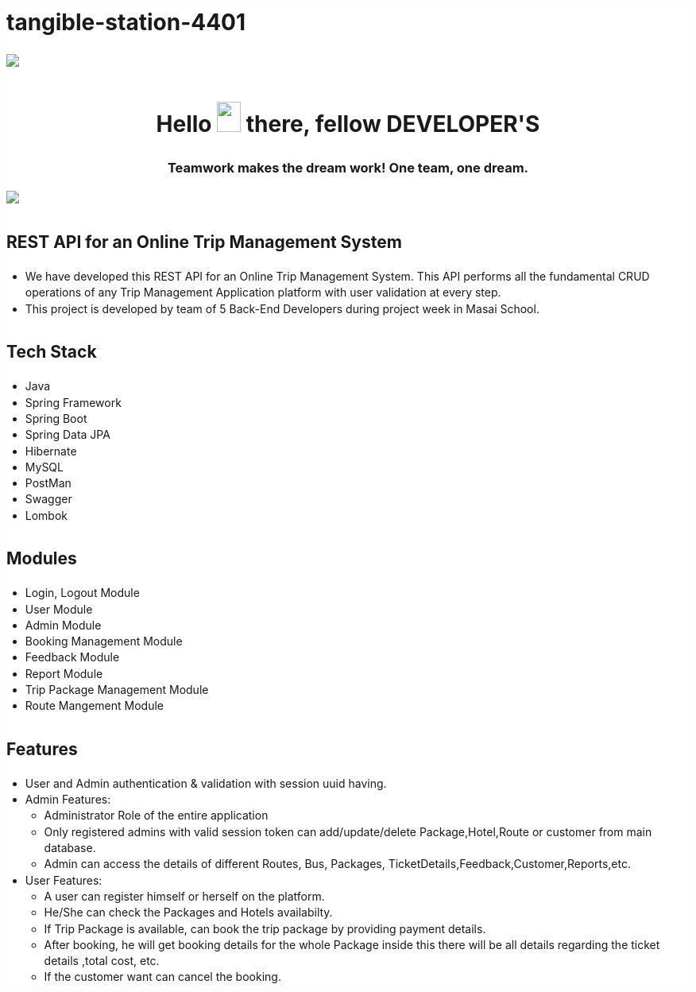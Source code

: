 # tangible-station-4401 



<img src="https://www.hrtechx.com/wp-content/uploads/2020/10/team-work.gif" width="100%">






<h1 align="center">Hello <img src="https://raw.githubusercontent.com/MartinHeinz/MartinHeinz/master/wave.gif" width="30px" height="38"> there, fellow DEVELOPER'S</h1>
<h3 align="center">Teamwork makes the dream work! One team, one dream.</h3>



<img src="https://raw.githubusercontent.com/andreasbm/readme/master/assets/lines/colored.png" width="100%">

## REST API for an Online Trip Management System

- We have developed this REST API for an Online Trip Management System. This API performs all the fundamental CRUD operations of any Trip Management Application platform with user validation at every step.
- This project is developed by team of 5 Back-End Developers during project week in Masai School.

## Tech Stack

- Java
- Spring Framework
- Spring Boot
- Spring Data JPA
- Hibernate
- MySQL
- PostMan
- Swagger
- Lombok

## Modules

- Login, Logout Module
- User Module
- Admin Module
- Booking Management Module
- Feedback Module
- Report Module
- Trip Package Management Module
- Route Mangement Module

## Features

- User and Admin authentication & validation with session uuid having.
- Admin Features:
  - Administrator Role of the entire application
  - Only registered admins with valid session token can add/update/delete Package,Hotel,Route or customer from main database.
  - Admin can access the details of different Routes, Bus, Packages, TicketDetails,Feedback,Customer,Reports,etc.
- User Features:
  - A user can register himself or herself on the platform.
  - He/She can check the Packages and Hotels availabilty.
  - If Trip Package is available, can book the trip package by providing payment details.
  - After booking, he will get booking details for the whole Package inside this there will be all details regarding the ticket details ,total cost, etc.
  - If the customer want can cancel the booking.
